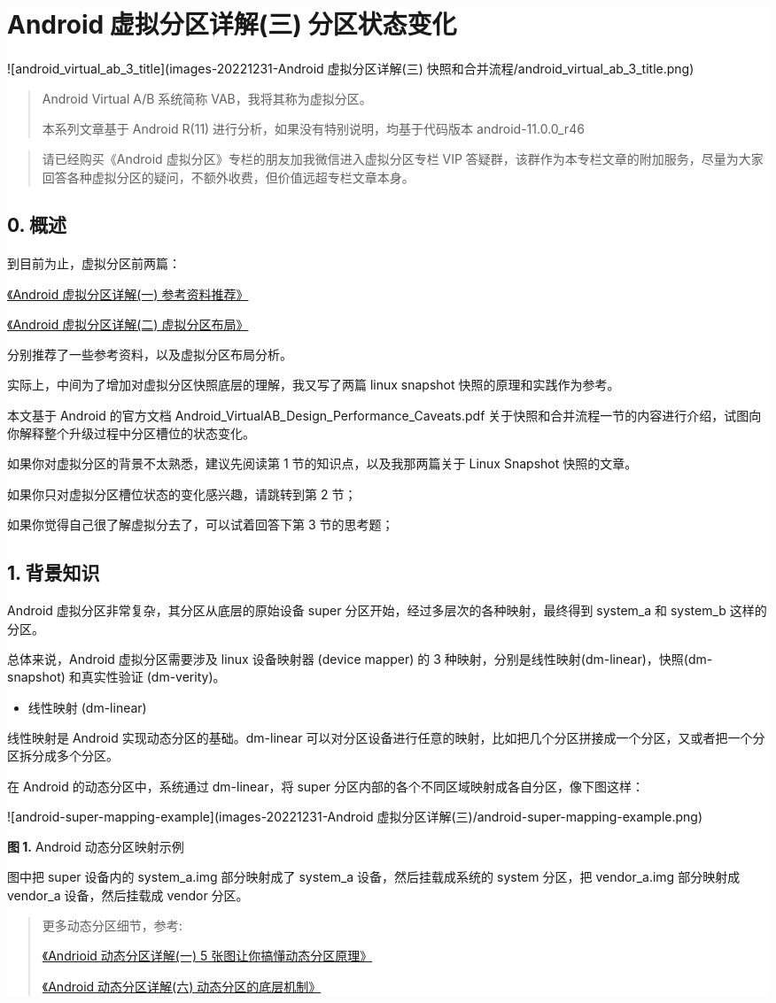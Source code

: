 # Android 虚拟分区详解(三) 分区状态变化

![android_virtual_ab_3_title](images-20221231-Android 虚拟分区详解(三) 快照和合并流程/android_virtual_ab_3_title.png)

> Android Virtual A/B 系统简称 VAB，我将其称为虚拟分区。
>
> 本系列文章基于 Android R(11) 进行分析，如果没有特别说明，均基于代码版本 android-11.0.0_r46



> 请已经购买《Android 虚拟分区》专栏的朋友加我微信进入虚拟分区专栏 VIP 答疑群，该群作为本专栏文章的附加服务，尽量为大家回答各种虚拟分区的疑问，不额外收费，但价值远超专栏文章本身。

## 0. 概述

到目前为止，虚拟分区前两篇：

[《Android 虚拟分区详解(一) 参考资料推荐》](https://blog.csdn.net/guyongqiangx/article/details/128071692)

[《Android 虚拟分区详解(二) 虚拟分区布局》](https://blog.csdn.net/guyongqiangx/article/details/128167054)

分别推荐了一些参考资料，以及虚拟分区布局分析。

实际上，中间为了增加对虚拟分区快照底层的理解，我又写了两篇 linux snapshot 快照的原理和实践作为参考。



本文基于 Android 的官方文档 Android_VirtualAB_Design_Performance_Caveats.pdf 关于快照和合并流程一节的内容进行介绍，试图向你解释整个升级过程中分区槽位的状态变化。

如果你对虚拟分区的背景不太熟悉，建议先阅读第 1 节的知识点，以及我那两篇关于 Linux Snapshot 快照的文章。

如果你只对虚拟分区槽位状态的变化感兴趣，请跳转到第 2 节；

如果你觉得自己很了解虚拟分去了，可以试着回答下第 3 节的思考题；

## 1. 背景知识

Android 虚拟分区非常复杂，其分区从底层的原始设备 super 分区开始，经过多层次的各种映射，最终得到 system_a 和 system_b 这样的分区。

总体来说，Android 虚拟分区需要涉及 linux 设备映射器 (device mapper) 的 3 种映射，分别是线性映射(dm-linear)，快照(dm-snapshot) 和真实性验证 (dm-verity)。



- 线性映射 (dm-linear)

线性映射是 Android 实现动态分区的基础。dm-linear 可以对分区设备进行任意的映射，比如把几个分区拼接成一个分区，又或者把一个分区拆分成多个分区。

在 Android 的动态分区中，系统通过 dm-linear，将 super 分区内部的各个不同区域映射成各自分区，像下图这样：

![android-super-mapping-example](images-20221231-Android 虚拟分区详解(三)/android-super-mapping-example.png)

**图 1.** Android 动态分区映射示例

图中把 super 设备内的 system_a.img 部分映射成了 system_a 设备，然后挂载成系统的 system 分区，把 vendor_a.img 部分映射成 vendor_a 设备，然后挂载成 vendor 分区。

> 更多动态分区细节，参考:
>
> [《Andrioid 动态分区详解(一) 5 张图让你搞懂动态分区原理》](https://blog.csdn.net/guyongqiangx/article/details/123899602)
>
> [《Android 动态分区详解(六) 动态分区的底层机制》](https://blog.csdn.net/guyongqiangx/article/details/128305482)
